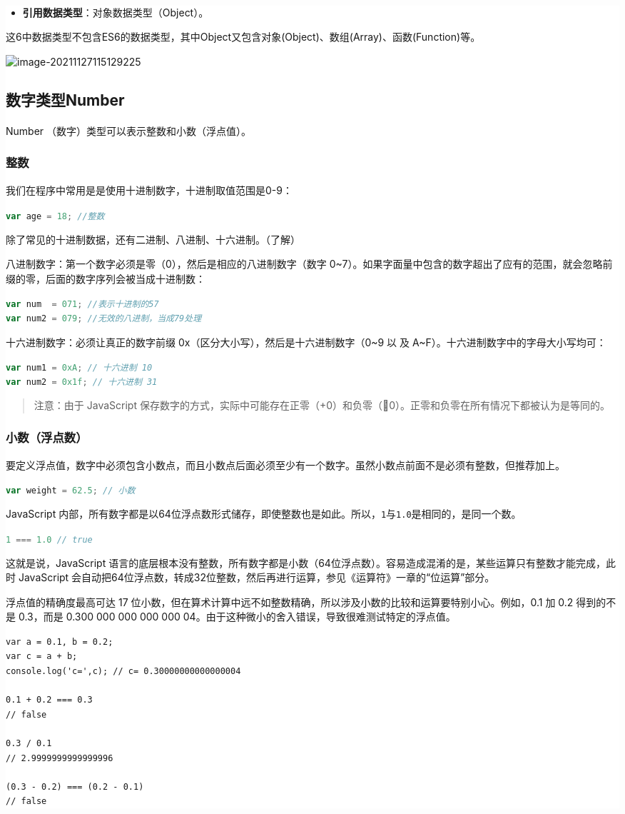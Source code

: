 - **引用数据类型**：对象数据类型（Object）。

这6中数据类型不包含ES6的数据类型，其中Object又包含对象(Object)、数组(Array)、函数(Function)等。

![image-20211127115129225](https://i.loli.net/2021/11/27/VczsHdnR1F2ESYB.png)

## 数字类型Number

Number （数字）类型可以表示整数和小数（浮点值）。

### 整数

我们在程序中常用是是使用十进制数字，十进制取值范围是0-9：

```js
var age = 18; //整数
```

除了常见的十进制数据，还有二进制、八进制、十六进制。（了解）

八进制数字：第一个数字必须是零（0），然后是相应的八进制数字（数字 0~7）。如果字面量中包含的数字超出了应有的范围，就会忽略前缀的零，后面的数字序列会被当成十进制数：

```js
var num  = 071; //表示十进制的57
var num2 = 079; //无效的八进制，当成79处理
```

十六进制数字：必须让真正的数字前缀 0x（区分大小写），然后是十六进制数字（0~9 以 及 A~F）。十六进制数字中的字母大小写均可：

```js
var num1 = 0xA; // 十六进制 10 
var num2 = 0x1f; // 十六进制 31
```

> 注意：由于 JavaScript 保存数字的方式，实际中可能存在正零（+0）和负零（0）。正零和负零在所有情况下都被认为是等同的。

### 小数（浮点数）

要定义浮点值，数字中必须包含小数点，而且小数点后面必须至少有一个数字。虽然小数点前面不是必须有整数，但推荐加上。

```js
var weight = 62.5; // 小数
```

JavaScript 内部，所有数字都是以64位浮点数形式储存，即使整数也是如此。所以，`1`与`1.0`是相同的，是同一个数。

```js
1 === 1.0 // true
```

这就是说，JavaScript 语言的底层根本没有整数，所有数字都是小数（64位浮点数）。容易造成混淆的是，某些运算只有整数才能完成，此时 JavaScript 会自动把64位浮点数，转成32位整数，然后再进行运算，参见《运算符》一章的“位运算”部分。

浮点值的精确度最高可达 17 位小数，但在算术计算中远不如整数精确，所以涉及小数的比较和运算要特别小心。例如，0.1 加 0.2 得到的不是 0.3，而是 0.300 000 000 000 000 04。由于这种微小的舍入错误，导致很难测试特定的浮点值。

```JS
var a = 0.1, b = 0.2;
var c = a + b;
console.log('c=',c); // c= 0.30000000000000004

0.1 + 0.2 === 0.3
// false

0.3 / 0.1
// 2.9999999999999996

(0.3 - 0.2) === (0.2 - 0.1)
// false
```
